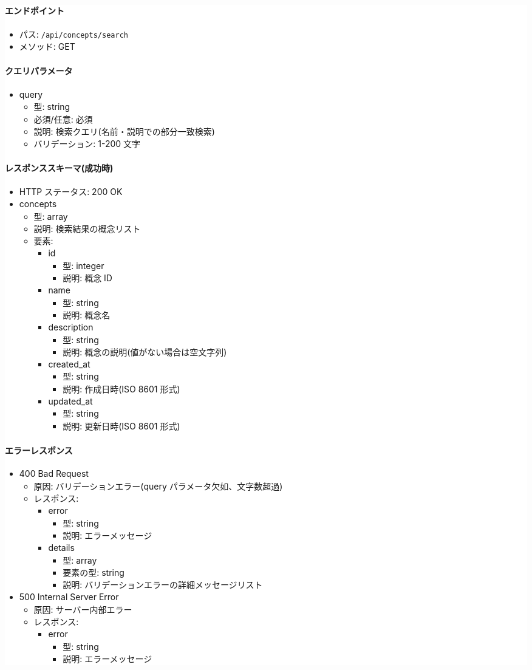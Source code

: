 

#### エンドポイント

- パス: `/api/concepts/search`
- メソッド: GET

#### クエリパラメータ

- query
  - 型: string
  - 必須/任意: 必須
  - 説明: 検索クエリ(名前・説明での部分一致検索)
  - バリデーション: 1-200 文字

#### レスポンススキーマ(成功時)

- HTTP ステータス: 200 OK
- concepts
  - 型: array
  - 説明: 検索結果の概念リスト
  - 要素:
    - id
      - 型: integer
      - 説明: 概念 ID
    - name
      - 型: string
      - 説明: 概念名
    - description
      - 型: string
      - 説明: 概念の説明(値がない場合は空文字列)
    - created_at
      - 型: string
      - 説明: 作成日時(ISO 8601 形式)
    - updated_at
      - 型: string
      - 説明: 更新日時(ISO 8601 形式)

#### エラーレスポンス

- 400 Bad Request
  - 原因: バリデーションエラー(query パラメータ欠如、文字数超過)
  - レスポンス:
    - error
      - 型: string
      - 説明: エラーメッセージ
    - details
      - 型: array
      - 要素の型: string
      - 説明: バリデーションエラーの詳細メッセージリスト
- 500 Internal Server Error
  - 原因: サーバー内部エラー
  - レスポンス:
    - error
      - 型: string
      - 説明: エラーメッセージ
